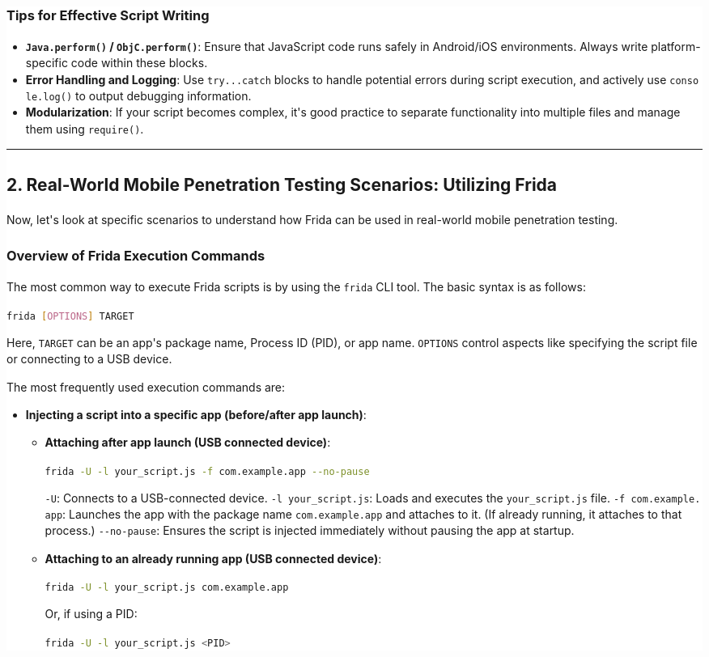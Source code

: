 ### Tips for Effective Script Writing

  * **`Java.perform()` / `ObjC.perform()`**: Ensure that JavaScript code runs safely in Android/iOS environments. Always write platform-specific code within these blocks.
  * **Error Handling and Logging**: Use `try...catch` blocks to handle potential errors during script execution, and actively use `console.log()` to output debugging information.
  * **Modularization**: If your script becomes complex, it's good practice to separate functionality into multiple files and manage them using `require()`.

-----

## 2\. Real-World Mobile Penetration Testing Scenarios: Utilizing Frida

Now, let's look at specific scenarios to understand how Frida can be used in real-world mobile penetration testing.

### Overview of Frida Execution Commands

The most common way to execute Frida scripts is by using the `frida` CLI tool. The basic syntax is as follows:

```bash
frida [OPTIONS] TARGET
```

Here, `TARGET` can be an app's package name, Process ID (PID), or app name. `OPTIONS` control aspects like specifying the script file or connecting to a USB device.

The most frequently used execution commands are:

  * **Injecting a script into a specific app (before/after app launch)**:

      * **Attaching after app launch (USB connected device)**:

        ```bash
        frida -U -l your_script.js -f com.example.app --no-pause
        ```

        `-U`: Connects to a USB-connected device.
        `-l your_script.js`: Loads and executes the `your_script.js` file.
        `-f com.example.app`: Launches the app with the package name `com.example.app` and attaches to it. (If already running, it attaches to that process.)
        `--no-pause`: Ensures the script is injected immediately without pausing the app at startup.

      * **Attaching to an already running app (USB connected device)**:

        ```bash
        frida -U -l your_script.js com.example.app
        ```

        Or, if using a PID:

        ```bash
        frida -U -l your_script.js <PID>
        ```
